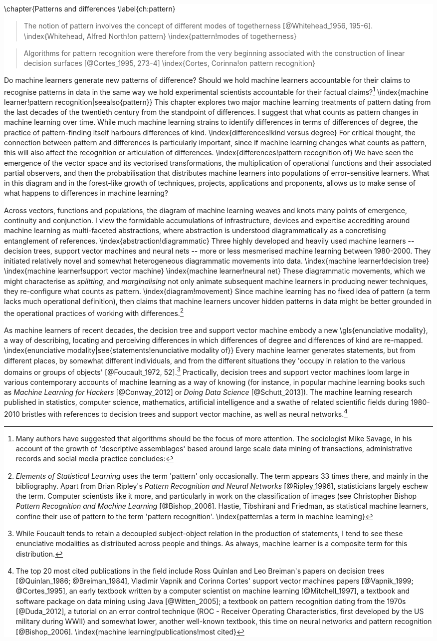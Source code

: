 
\chapter{Patterns and differences
\label{ch:pattern}

> The notion of pattern involves the concept of different modes of togetherness [@Whitehead_1956, 195-6]. \index{Whitehead, Alfred North!on pattern} \index{pattern!modes of togetherness}

> Algorithms for pattern recognition were therefore from the very beginning associated with the construction of linear decision surfaces [@Cortes_1995, 273-4] \index{Cortes, Corinna!on pattern recognition}

Do machine learners generate new patterns of difference? Should we hold machine learners accountable for their claims to recognise patterns in data in the same way we hold experimental scientists accountable for their factual claims?[^5.04]  \index{machine learner!pattern recognition|seealso{pattern}}  This chapter explores  two major machine learning treatments of pattern dating from the last decades of the twentieth century from the standpoint of differences. I suggest that what counts as pattern changes in machine learning over time. While much machine learning strains to identify differences in terms of differences of degree, the practice of pattern-finding itself harbours differences of kind.  \index{differences!kind versus degree}  For critical thought, the connection between pattern and differences is particularly important, since if machine learning changes what counts as pattern, this will also affect the recognition or articulation of differences. \index{differences!pattern recognition of} We have seen the emergence of the vector space and its vectorised transformations, the multiplication of operational functions and their associated partial observers, and then the probabilisation that distributes machine learners into populations of error-sensitive learners.  What in this diagram and in the forest-like growth of techniques, projects, applications and proponents,  allows us to make sense of what happens to differences in machine learning?

Across  vectors, functions and populations, the diagram of machine learning weaves and knots many points of emergence, continuity and conjunction. I view the formidable accumulations of infrastructure, devices and expertise accrediting around machine learning as multi-faceted abstractions, where abstraction is understood diagrammatically as a concretising entanglement of references. \index{abstraction!diagrammatic} Three highly developed and heavily used machine learners  -- decision trees, support vector machines and neural nets  -- more or less mesmerised machine learning between 1980-2000. They initiated relatively novel and somewhat heterogeneous diagrammatic movements into data.  \index{machine learner!decision tree} \index{machine learner!support vector machine} \index{machine learner!neural net}   These diagrammatic movements, which we might characterise as _splitting_, and _marginalising_  not only animate subsequent machine learners in producing newer techniques,  they re-configure what counts as pattern. \index{diagram!movement} Since machine learning has no fixed idea of pattern (a term lacks much operational definition), then claims that machine learners uncover hidden patterns in data might be better  grounded in the operational practices of working with differences.[^5.08] 

As machine learners of recent decades, the decision tree and support vector machine embody a new \gls{enunciative modality}, a way of describing, locating and perceiving differences in which differences of degree and differences of kind are re-mapped.  \index{enunciative modality|see{statements!enunciative modality of}}  Every  machine learner generates statements, but from different places, by somewhat different individuals, and from the different situations they 'occupy in relation to the various domains or groups of objects' [@Foucault_1972, 52].[^5.02] Practically,  decision trees and support vector machines  loom large in various contemporary accounts of machine learning as a way of knowing (for instance, in popular machine learning  books such as _Machine Learning for Hackers_ [@Conway_2012] or _Doing Data Science_ [@Schutt_2013]). The machine learning research published in statistics, computer science, mathematics, artificial intelligence and a swathe of related scientific fields during 1980-2010 bristles with references to decision trees and support vector machine, as well as neural networks.[^5.321]


[^5.321]: The top 20 most cited publications in the field include  Ross Quinlan and Leo Breiman's papers on decision trees [@Quinlan_1986; @Breiman_1984], Vladimir Vapnik and Corinna Cortes' support vector machines papers [@Vapnik_1999; @Cortes_1995],  an early textbook written by a computer scientist on machine learning [@Mitchell_1997], a textbook and software package on data mining using Java [@Witten_2005]; a textbook on pattern recognition dating from the 1970s [@Duda_2012], a tutorial on an error control technique (ROC - Receiver Operating Characteristics, first developed by the US military during WWII) and somewhat lower, another well-known textbook, this time on neural networks and pattern recognition [@Bishop_2006].  \index{machine learning!publications!most cited}
[^5.01]: See [@Kitchin_2014] for a survey of the major epistemological commitments in 'Big Data' discourse. These largely derived from predictive and inferential techniques of machine learners. \index{Kitchin, Rob!on epistemology of 'big data'}
[^5.02]:  While Foucault tends to retain a decoupled subject-object relation in the production of statements,  I tend to see these enunciative modalities as distributed across people and things. As always, machine learner is a composite term for this distribution. 
[^5.03]:  These objections and resistances to early decision trees echo today in discussions around pattern recognition, knowledge discovery and data-mining in science and commerce.  The problem of what computers do to the analysis of empirical data is long-standing. 
[^5.04]: Many authors have suggested that algorithms should be the focus of more attention. The sociologist Mike Savage, in his account of the growth of 'descriptive assemblages' based around large scale data mining of transactions, administrative records and social media practice concludes:
[^5.1]: Quinlan's papers  and book on versions of the decision tree (`ID3` and `c4.5`) are both amongst the top ten the most highly cited references in the machine literature itself. Google Scholar reports over 20,00 citations of the Quinlan's book _C4.5: Programs for Machine Learning_ [@Quinlan_1993] (although far fewer appear in Thomson Reuters Web of Science). Several years ago,  `C4.5` was voted the top data mining algorithm [@Wu_2008]. While I don't discuss Quinlan's work in much detail here, we should note as a computer scientist, Quinlan takes a much more rule-based approach to decision tree that Breiman and co-authors. \index{Quinlan, John Ross!induction tree} \index{machine learner!\texttt{C4.5}}
[^5.06]:  Other `R` packages such as `party` [@Hothorn_2006] and `tree` [@Ripley_2014] also use recursive partitioning, but with various tweaks and optimisations that I leave aside here. \index{R!packages!\texttt{party}} \index{R!packages!\texttt{party}}
[^5.08]: _Elements of Statistical Learning_ uses the term 'pattern' only occasionally. The term appears 33 times there, and mainly in the bibliography. Apart from Brian Ripley's _Pattern Recognition and Neural Networks_ [@Ripley_1996], statisticians largely eschew the term. Computer scientists like it more, and particularly in work on the classification of images (see Christopher Bishop _Pattern Recognition and Machine Learning_ [@Bishop_2006]. Hastie, Tibshirani and Friedman, as statistical  machine learners, confine their use of pattern to the term 'pattern recognition'. \index{pattern!as a term in machine learning}
[^5.12]:  `iris` is a very small dataset, a pre-computational miniature. \index{dataset!iris}  That diminutive character makes it diagrammatically mobile.  It supports a rhizomatic ecosystem of examples scattered across the machine learning literature.    The usual framing of the classification problem is how to decide whether a given iris blossom is of the species _virginica_, _setosa_ or _versicolor.   These irises don't grow in forests -- they are more often found in riverbanks and meadows --  but they do offer a variety of illustrations of how machine learning classifiers are brought to bear on classification problems. Here the classification problem is taxonomic - the  _iris_ genus has various sub-genera, and sections within the sub-genera.Setosa, _virginica_ and _versicolor_ all belong to the sub-genus _Limniris_. This botanical context is  routinely ignored in  machine learning applications. In machine learning textbooks and tutorials, `iris` typically would be used to demonstrate how cleanly a classifier can separate the different kinds of irises. \index{dataset!\texttt{iris}}
[^5.70]: The support vector machine is distinctive in its transformations of data, and this owes something to history, politics and geography. Vapnik trained and worked of decades in the former USSR as a mathematician and statistician. His writings on the problems of pattern recognition contrast greatly with other engineers, statisticians and computer scientists  in their  robustly theoretical formalism. A highly cited 1971 publication with  Alexey Chervonenkis 'On the uniform convergence of relative frequencies of events to their probabilities' (published in Russian in 1968 ) [@Vapnik_1971] sets the formal tone of this work. In ensuing publications in Russian and then in English after Vapnik moved from Moscow to AT&T's New Jersey Bell Labs in 1990, Vapnik's work remains quite formally mathematical. Although it pertains to 'learning machines,' machine here are understood mathematically simply as 'the implementation of a set of functions' [@Vapnik_1999, 17]. \index{Vapnik, Vladimir} The way that Vapnik develops a theory of learning owes little visible debt to actual attempts to work with data or experience in doing statistics in any particular domain. This contrasts greatly for instance with the work of statisticians like Breiman or Friedman or even computer scientists like Quinlan or Le Cun whose work lies much closer to fields of application.  Vapnik's work, like that of the Russian mathematician Andrey Kolmogorov he draws on, differs from many other contributions to machine learning partly by virtue of this formality and its efforts to derive insight into machine learning by theorising learning. The _Vapnik-Chervonenkis dimension_( VC dimension), a very widely used way of defining the capacity of a particular machine learning technique to recognise patterns in data dates from his work in the 1960s and underpins a general theory of 'learning.' Vapnik writes in 1995, \index{pattern!Vapnik-Chervonenkis dimension of}
[^5.112]: _Elements of Statistical Learning_ also devotes a chapter to support vector machines [@Hastie_2009, Chapter 14]
[^5.22]: Despite the in-principle commitment to any form of function, machine learning strongly prefers forms that can either be visualised on a plane (using the visual grammar of lines, dots, axes, labels, colours, shapes, etc.), or can be computed in form of matrix or vectorised calculations focused on planes. \index{vectorisation} Many of the techniques that grapple with complicated datasets seek to reduce their dimensionality so that lines, planes and regular curves can be applied to them: multi-dimensional scaling (MDS),  factor analysis, principal component analysis (PCA), or self-organising maps (SOM) are just a few examples of this. \index{function!linear} \index{machine learner!principal component analysis} \index{machine learner!multidimensional scaling} \index{machine learner!self-organizing maps}
[^5.23]: Neural network researchers have heavily used the MNIST dataset. I discuss some of that work in chapter \ref{ch:subjects}.  The handwritten MNIST also appear in _Elements of Statistical Learning_ , where they are used to compare the generalization error (see previous chapter) of a _k_ nearest neighbours, convolutional neural network, and a 'degree-9 polynomial' support vector machine  [@Hastie_2009, 408]. \index{dataset!\texttt{mnist}} What about the handwritten digits attracts so many machine learning techniques? The logistics of the US Postal Service aside (since the `mnist` datasets continue to be used by machine learners well after the problem of scrawl on letters has been sorted), the variations, the regularities, and the banal everydayness of these digits  furnish a referential locus, whose existence as a facts, things or events in the world is less important than the relations of similarity and differences it poses. \index{referential} 
[^5.300]:  As we have seen on several occasions, the vector space invites a certain form of classification based on the search for the best line, the line of best fit, or the most discriminating line, the line that best divides things from each other. Linear regression is not called 'linear' for no reason. And Fisher's 'discriminant functions' were later called 'linear discriminant analysis' for the same reason: they divide the vector space into different regions ('decision regions') separated by 'linear decision boundaries' [@Alpaydin_2010, 53]. Almost all machine learners are aware of and try to address the idealism or abstraction of the line or plane. \index{abstraction!of line and plane}
[^5.81]: This cheapness appeared already in the cat machine learner  discussed in the introduction. Heather McArthur's`kittydar` cat image classifier implemented a support vector machine in Javasript that runs in a browser. Cats are classified cheaply there. \index{machine learner!kittydar}